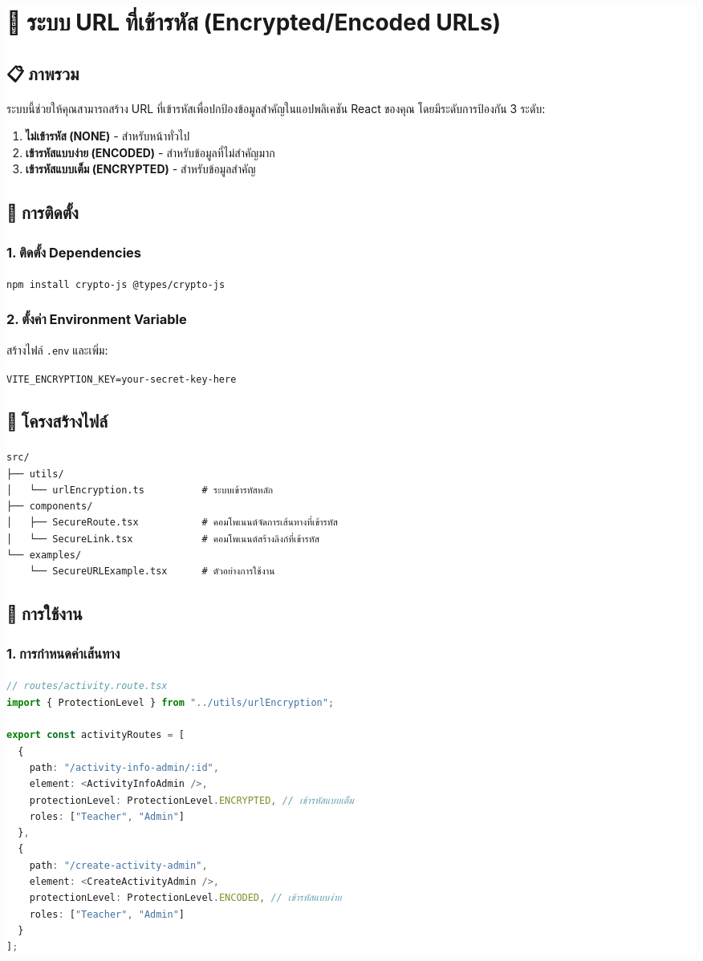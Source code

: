 # 🔐 ระบบ URL ที่เข้ารหัส (Encrypted/Encoded URLs)

## 📋 ภาพรวม

ระบบนี้ช่วยให้คุณสามารถสร้าง URL ที่เข้ารหัสเพื่อปกป้องข้อมูลสำคัญในแอปพลิเคชัน React ของคุณ โดยมีระดับการป้องกัน 3 ระดับ:

1. **ไม่เข้ารหัส (NONE)** - สำหรับหน้าทั่วไป
2. **เข้ารหัสแบบง่าย (ENCODED)** - สำหรับข้อมูลที่ไม่สำคัญมาก
3. **เข้ารหัสแบบเต็ม (ENCRYPTED)** - สำหรับข้อมูลสำคัญ

## 🚀 การติดตั้ง

### 1. ติดตั้ง Dependencies

```bash
npm install crypto-js @types/crypto-js
```

### 2. ตั้งค่า Environment Variable

สร้างไฟล์ `.env` และเพิ่ม:

```env
VITE_ENCRYPTION_KEY=your-secret-key-here
```

## 📁 โครงสร้างไฟล์

```
src/
├── utils/
│   └── urlEncryption.ts          # ระบบเข้ารหัสหลัก
├── components/
│   ├── SecureRoute.tsx           # คอมโพเนนต์จัดการเส้นทางที่เข้ารหัส
│   └── SecureLink.tsx            # คอมโพเนนต์สร้างลิงก์ที่เข้ารหัส
└── examples/
    └── SecureURLExample.tsx      # ตัวอย่างการใช้งาน
```

## 🔧 การใช้งาน

### 1. การกำหนดค่าเส้นทาง

```typescript
// routes/activity.route.tsx
import { ProtectionLevel } from "../utils/urlEncryption";

export const activityRoutes = [
  {
    path: "/activity-info-admin/:id",
    element: <ActivityInfoAdmin />,
    protectionLevel: ProtectionLevel.ENCRYPTED, // เข้ารหัสแบบเต็ม
    roles: ["Teacher", "Admin"]
  },
  {
    path: "/create-activity-admin",
    element: <CreateActivityAdmin />,
    protectionLevel: ProtectionLevel.ENCODED, // เข้ารหัสแบบง่าย
    roles: ["Teacher", "Admin"]
  }
];
```
